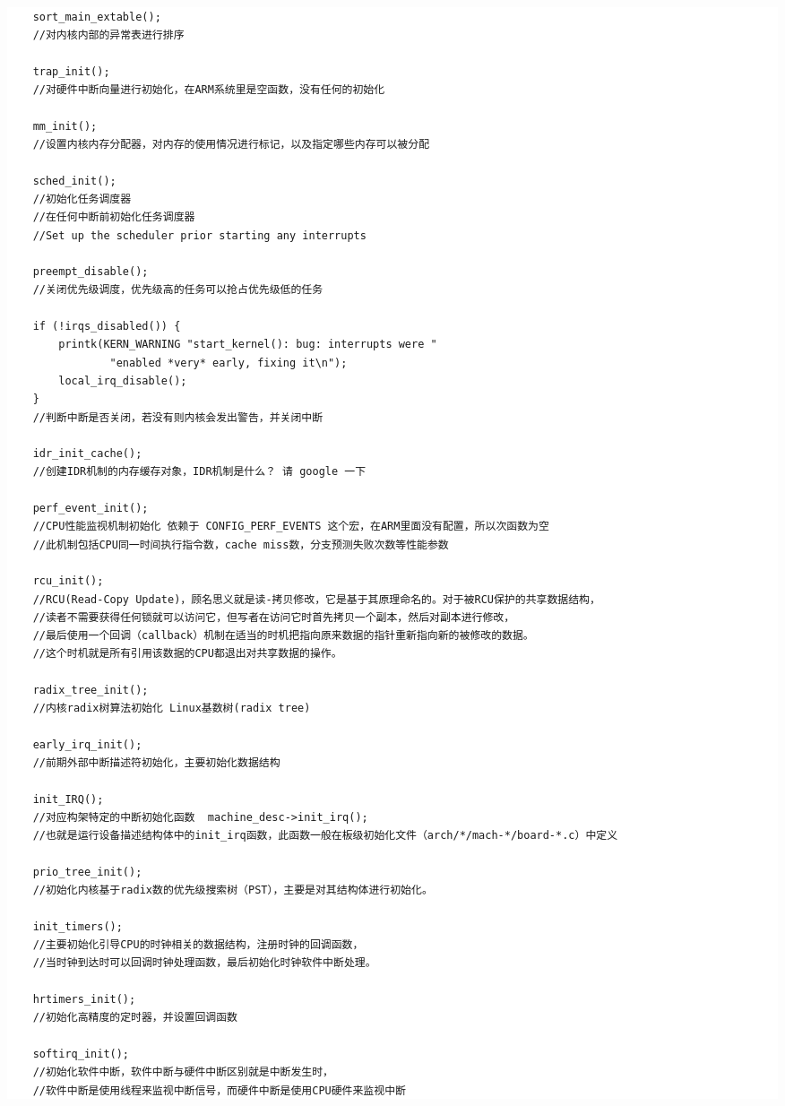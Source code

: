         sort_main_extable();
        //对内核内部的异常表进行排序

        trap_init();
        //对硬件中断向量进行初始化，在ARM系统里是空函数，没有任何的初始化

        mm_init();
        //设置内核内存分配器，对内存的使用情况进行标记，以及指定哪些内存可以被分配

        sched_init();
        //初始化任务调度器
        //在任何中断前初始化任务调度器
        //Set up the scheduler prior starting any interrupts

        preempt_disable();
        //关闭优先级调度，优先级高的任务可以抢占优先级低的任务

        if (!irqs_disabled()) {
            printk(KERN_WARNING "start_kernel(): bug: interrupts were "
                    "enabled *very* early, fixing it\n");
            local_irq_disable();
        }
        //判断中断是否关闭，若没有则内核会发出警告，并关闭中断

        idr_init_cache();
        //创建IDR机制的内存缓存对象，IDR机制是什么？ 请 google 一下

        perf_event_init();
        //CPU性能监视机制初始化 依赖于 CONFIG_PERF_EVENTS 这个宏，在ARM里面没有配置，所以次函数为空
        //此机制包括CPU同一时间执行指令数，cache miss数，分支预测失败次数等性能参数

        rcu_init();
        //RCU(Read-Copy Update)，顾名思义就是读-拷贝修改，它是基于其原理命名的。对于被RCU保护的共享数据结构，
        //读者不需要获得任何锁就可以访问它，但写者在访问它时首先拷贝一个副本，然后对副本进行修改，
        //最后使用一个回调（callback）机制在适当的时机把指向原来数据的指针重新指向新的被修改的数据。
        //这个时机就是所有引用该数据的CPU都退出对共享数据的操作。

        radix_tree_init();
        //内核radix树算法初始化 Linux基数树(radix tree)

        early_irq_init();
        //前期外部中断描述符初始化，主要初始化数据结构

        init_IRQ();
        //对应构架特定的中断初始化函数  machine_desc->init_irq();
        //也就是运行设备描述结构体中的init_irq函数，此函数一般在板级初始化文件（arch/*/mach-*/board-*.c）中定义

        prio_tree_init();
        //初始化内核基于radix数的优先级搜索树（PST），主要是对其结构体进行初始化。

        init_timers();
        //主要初始化引导CPU的时钟相关的数据结构，注册时钟的回调函数，
        //当时钟到达时可以回调时钟处理函数，最后初始化时钟软件中断处理。

        hrtimers_init();
        //初始化高精度的定时器，并设置回调函数

        softirq_init();
        //初始化软件中断，软件中断与硬件中断区别就是中断发生时，
        //软件中断是使用线程来监视中断信号，而硬件中断是使用CPU硬件来监视中断

